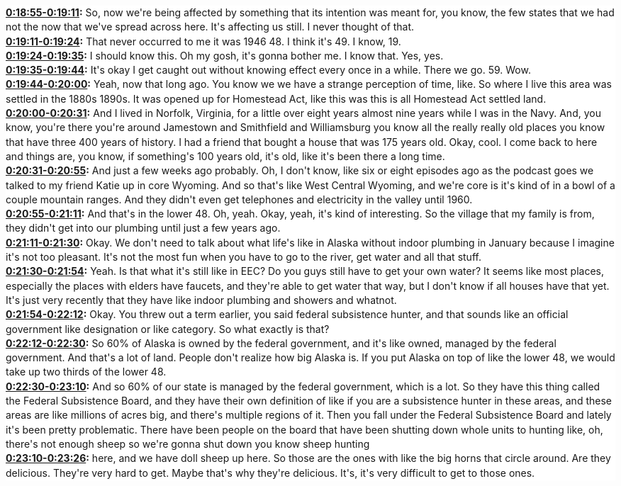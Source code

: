 **[0:18:55-0:19:11](https://anchor.fm/ranching-reboot/episodes/82-Nalick-Trupp-Eskimo-Libertarian-e1ntfos#t=0:18:55):**  So, now we're being affected by something that its intention was meant for, you know, the few states that we had not the now that we've spread across here.  It's affecting us still.  I never thought of that.  
**[0:19:11-0:19:24](https://anchor.fm/ranching-reboot/episodes/82-Nalick-Trupp-Eskimo-Libertarian-e1ntfos#t=0:19:11):**  That never occurred to me it was 1946 48.  I think it's 49.  I know, 19.  
**[0:19:24-0:19:35](https://anchor.fm/ranching-reboot/episodes/82-Nalick-Trupp-Eskimo-Libertarian-e1ntfos#t=0:19:24):**  I should know this.  Oh my gosh, it's gonna bother me.  I know that. Yes, yes.  
**[0:19:35-0:19:44](https://anchor.fm/ranching-reboot/episodes/82-Nalick-Trupp-Eskimo-Libertarian-e1ntfos#t=0:19:35):**  It's okay I get caught out without knowing effect every once in a while. There we go.  59.  Wow.  
**[0:19:44-0:20:00](https://anchor.fm/ranching-reboot/episodes/82-Nalick-Trupp-Eskimo-Libertarian-e1ntfos#t=0:19:44):**  Yeah, now that long ago.  You know we we have a strange perception of time, like.  So where I live this area was settled in the 1880s 1890s. It was opened up for Homestead Act, like this was this is all Homestead Act settled land.  
**[0:20:00-0:20:31](https://anchor.fm/ranching-reboot/episodes/82-Nalick-Trupp-Eskimo-Libertarian-e1ntfos#t=0:20:00):**  And I lived in Norfolk, Virginia, for a little over eight years almost nine years while I was in the Navy. And, you know, you're there you're around Jamestown and Smithfield and Williamsburg you know all the really really old places you know that have three  400 years of history. I had a friend that bought a house that was 175 years old.  Okay, cool. I come back to here and things are, you know, if something's 100 years old, it's old, like it's been there a long time.  
**[0:20:31-0:20:55](https://anchor.fm/ranching-reboot/episodes/82-Nalick-Trupp-Eskimo-Libertarian-e1ntfos#t=0:20:31):**  And just a few weeks ago probably.  Oh, I don't know, like six or eight episodes ago as the podcast goes we talked to my friend Katie up in core Wyoming. And so that's like West Central Wyoming, and we're core is it's kind of in a bowl of a couple mountain ranges.  And they didn't even get telephones and electricity in the valley until 1960.  
**[0:20:55-0:21:11](https://anchor.fm/ranching-reboot/episodes/82-Nalick-Trupp-Eskimo-Libertarian-e1ntfos#t=0:20:55):**  And that's in the lower 48.  Oh, yeah. Okay, yeah, it's kind of interesting.  So the village that my family is from, they didn't get into our plumbing until just a few years ago.  
**[0:21:11-0:21:30](https://anchor.fm/ranching-reboot/episodes/82-Nalick-Trupp-Eskimo-Libertarian-e1ntfos#t=0:21:11):**  Okay.  We don't need to talk about what life's like in Alaska without indoor plumbing in January because I imagine it's not too pleasant.  It's not the most fun when you have to go to the river, get water and all that stuff.  
**[0:21:30-0:21:54](https://anchor.fm/ranching-reboot/episodes/82-Nalick-Trupp-Eskimo-Libertarian-e1ntfos#t=0:21:30):**  Yeah. Is that what it's still like in EEC? Do you guys still have to get your own water?  It seems like most places, especially the places with elders have faucets, and they're able to get water that way, but I don't know if all houses have that yet.  It's just very recently that they have like indoor plumbing and showers and whatnot.  
**[0:21:54-0:22:12](https://anchor.fm/ranching-reboot/episodes/82-Nalick-Trupp-Eskimo-Libertarian-e1ntfos#t=0:21:54):**  Okay.  You threw out a term earlier, you said federal subsistence hunter, and that sounds like an official government like designation or like category.  So what exactly is that?  
**[0:22:12-0:22:30](https://anchor.fm/ranching-reboot/episodes/82-Nalick-Trupp-Eskimo-Libertarian-e1ntfos#t=0:22:12):**  So 60% of Alaska is owned by the federal government, and it's like owned, managed by the federal government.  And that's a lot of land. People don't realize how big Alaska is.  If you put Alaska on top of like the lower 48, we would take up two thirds of the lower 48.  
**[0:22:30-0:23:10](https://anchor.fm/ranching-reboot/episodes/82-Nalick-Trupp-Eskimo-Libertarian-e1ntfos#t=0:22:30):**  And so 60% of our state is managed by the federal government, which is a lot.  So they have this thing called the Federal Subsistence Board, and they have their own definition of like if you are a subsistence hunter in these areas, and these areas are like millions of acres big, and there's multiple regions of it.  Then you fall under the Federal Subsistence Board and lately it's been pretty problematic. There have been people on the board that have been shutting down whole units to hunting like, oh, there's not enough sheep so we're gonna shut down you know sheep hunting  
**[0:23:10-0:23:26](https://anchor.fm/ranching-reboot/episodes/82-Nalick-Trupp-Eskimo-Libertarian-e1ntfos#t=0:23:10):**  here, and we have doll sheep up here. So those are the ones with like the big horns that circle around.  Are they delicious.  They're very hard to get. Maybe that's why they're delicious. It's, it's very difficult to get to those ones.  